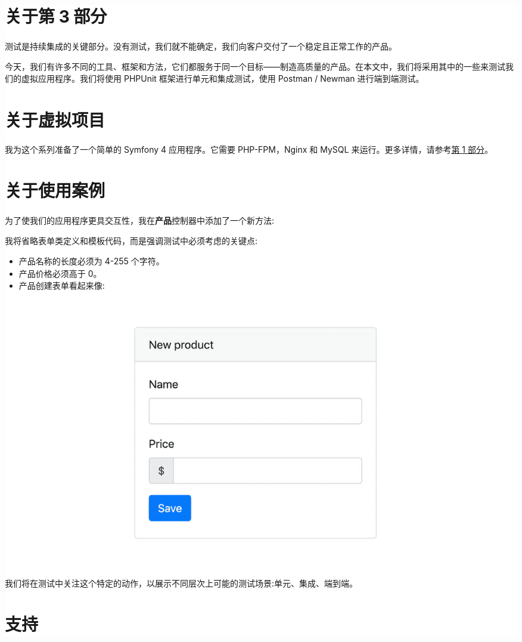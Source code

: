 # 关于第 3 部分

测试是持续集成的关键部分。没有测试，我们就不能确定，我们向客户交付了一个稳定且正常工作的产品。

今天，我们有许多不同的工具、框架和方法，它们都服务于同一个目标——制造高质量的产品。在本文中，我们将采用其中的一些来测试我们的虚拟应用程序。我们将使用 PHPUnit 框架进行单元和集成测试，使用 Postman / Newman 进行端到端测试。

# 关于虚拟项目

我为这个系列准备了一个简单的 Symfony 4 应用程序。它需要 PHP-FPM，Nginx 和 MySQL 来运行。更多详情，请参考[第 1 部分](/containerizing-symfony-application-a2a5a3bd5edc)。

# 关于使用案例

为了使我们的应用程序更具交互性，我在**产品**控制器中添加了一个新方法:

我将省略表单类定义和模板代码，而是强调测试中必须考虑的关键点:

*   产品名称的长度必须为 4-255 个字符。
*   产品价格必须高于 0。
*   产品创建表单看起来像:

![](img/324a8e0144b97601836e8a93f2a356b3.png)

我们将在测试中关注这个特定的动作，以展示不同层次上可能的测试场景:单元、集成、端到端。

# 支持
